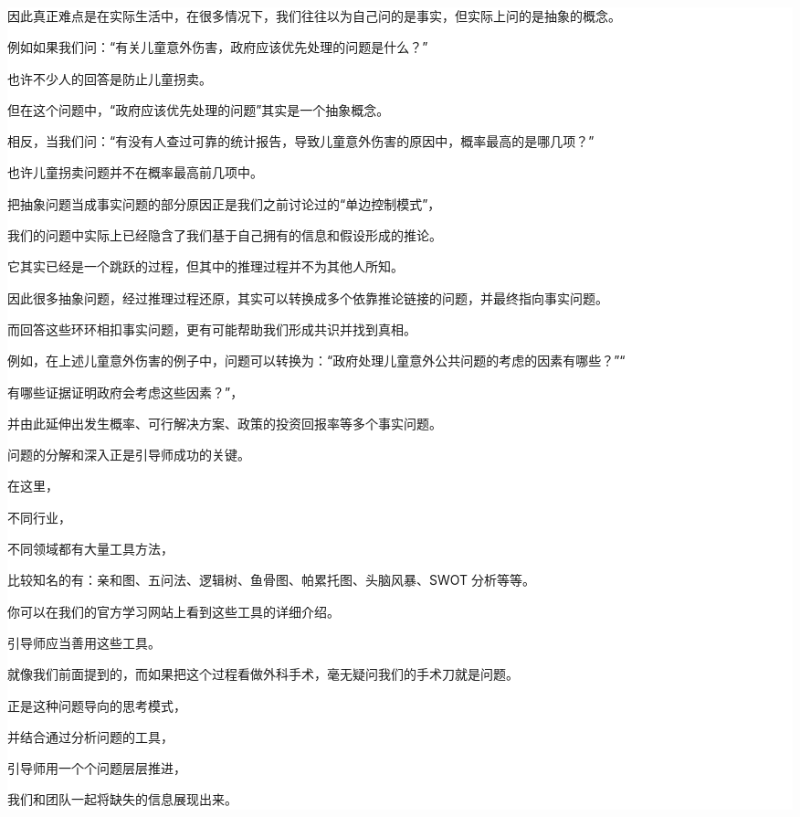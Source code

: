 因此真正难点是在实际生活中，在很多情况下，我们往往以为自己问的是事实，但实际上问的是抽象的概念。

例如如果我们问：“有关儿童意外伤害，政府应该优先处理的问题是什么？”

也许不少人的回答是防止儿童拐卖。

但在这个问题中，“政府应该优先处理的问题”其实是一个抽象概念。

相反，当我们问：“有没有人查过可靠的统计报告，导致儿童意外伤害的原因中，概率最高的是哪几项？”

也许儿童拐卖问题并不在概率最高前几项中。

把抽象问题当成事实问题的部分原因正是我们之前讨论过的“单边控制模式”，

我们的问题中实际上已经隐含了我们基于自己拥有的信息和假设形成的推论。

它其实已经是一个跳跃的过程，但其中的推理过程并不为其他人所知。

因此很多抽象问题，经过推理过程还原，其实可以转换成多个依靠推论链接的问题，并最终指向事实问题。

而回答这些环环相扣事实问题，更有可能帮助我们形成共识并找到真相。

例如，在上述儿童意外伤害的例子中，问题可以转换为：“政府处理儿童意外公共问题的考虑的因素有哪些？”“

有哪些证据证明政府会考虑这些因素？”，

并由此延伸出发生概率、可行解决方案、政策的投资回报率等多个事实问题。

问题的分解和深入正是引导师成功的关键。

在这里，

不同行业，

不同领域都有大量工具方法，

比较知名的有：亲和图、五问法、逻辑树、鱼骨图、帕累托图、头脑风暴、SWOT 分析等等。

你可以在我们的官方学习网站上看到这些工具的详细介绍。

引导师应当善用这些工具。

就像我们前面提到的，而如果把这个过程看做外科手术，毫无疑问我们的手术刀就是问题。

正是这种问题导向的思考模式，

并结合通过分析问题的工具，

引导师用一个个问题层层推进，

我们和团队一起将缺失的信息展现出来。
